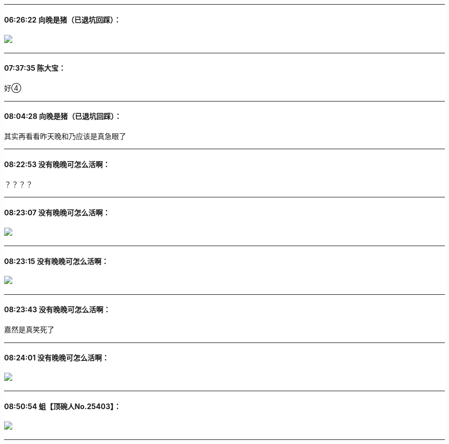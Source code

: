 *****

#### 06:26:22  向晚是猪（已退坑回踩）：

![](http://gchat.qpic.cn/gchatpic_new/1759772708/614391357-2295491704-4540D99A83087CD63DD7D14C77E61354/0?term=2")

*****

#### 07:37:35  陈大宝：

好④

*****

#### 08:04:28  向晚是猪（已退坑回踩）：

其实再看看昨天晚和乃应该是真急眼了

*****

#### 08:22:53  没有晚晚可怎么活啊：

？？？？

*****

#### 08:23:07  没有晚晚可怎么活啊：

![](http://gchat.qpic.cn/gchatpic_new/943861639/614391357-2332170225-634AFE5EBF43696E584EA03CC099A276/0?term=2")

*****

#### 08:23:15  没有晚晚可怎么活啊：

![](http://gchat.qpic.cn/gchatpic_new/943861639/614391357-3113449433-2660703581018BB224AD58A69B2C0361/0?term=2")

*****

#### 08:23:43  没有晚晚可怎么活啊：

嘉然是真笑死了

*****

#### 08:24:01  没有晚晚可怎么活啊：

![](http://gchat.qpic.cn/gchatpic_new/943861639/614391357-2984914311-1C343C174625F280BEB8B52E4B450095/0?term=2")

*****

#### 08:50:54  蛆【顶碗人No.25403】：

![](http://gchat.qpic.cn/gchatpic_new/794594593/614391357-2217124717-FA6235A63A766C97D938AEE961BC41EA/0?term=2")

*****
